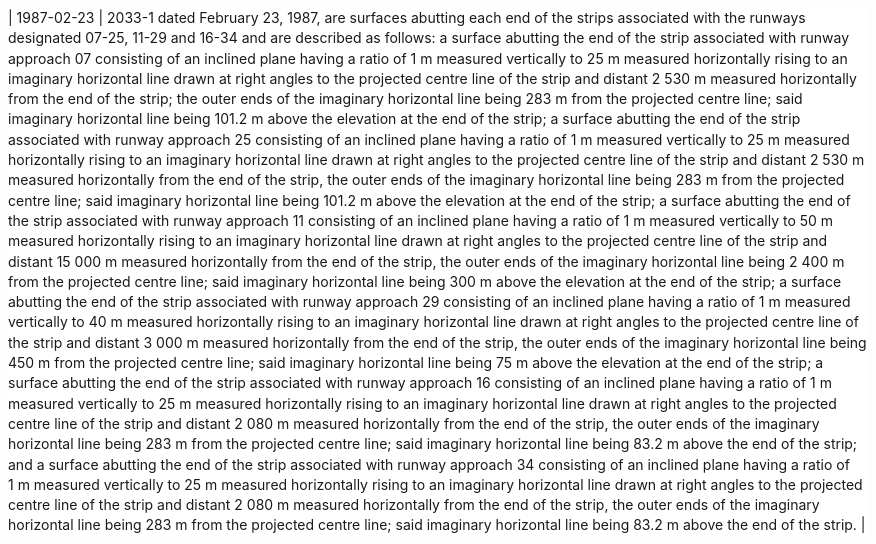 | 1987-02-23 | 2033-1 dated February 23, 1987, are surfaces abutting each end of the strips associated with the runways designated 07-25, 11-29 and 16-34 and are described as follows: a surface abutting the end of the strip associated with runway approach 07 consisting of an inclined plane having a ratio of 1 m measured vertically to 25 m measured horizontally rising to an imaginary horizontal line drawn at right angles to the projected centre line of the strip and distant 2 530 m measured horizontally from the end of the strip; the outer ends of the imaginary horizontal line being 283 m from the projected centre line; said imaginary horizontal line being 101.2 m above the elevation at the end of the strip; a surface abutting the end of the strip associated with runway approach 25 consisting of an inclined plane having a ratio of 1 m measured vertically to 25 m measured horizontally rising to an imaginary horizontal line drawn at right angles to the projected centre line of the strip and distant 2 530 m measured horizontally from the end of the strip, the outer ends of the imaginary horizontal line being 283 m from the projected centre line; said imaginary horizontal line being 101.2 m above the elevation at the end of the strip; a surface abutting the end of the strip associated with runway approach 11 consisting of an inclined plane having a ratio of 1 m measured vertically to 50 m measured horizontally rising to an imaginary horizontal line drawn at right angles to the projected centre line of the strip and distant 15 000 m measured horizontally from the end of the strip, the outer ends of the imaginary horizontal line being 2 400 m from the projected centre line; said imaginary horizontal line being 300 m above the elevation at the end of the strip; a surface abutting the end of the strip associated with runway approach 29 consisting of an inclined plane having a ratio of 1 m measured vertically to 40 m measured horizontally rising to an imaginary horizontal line drawn at right angles to the projected centre line of the strip and distant 3 000 m measured horizontally from the end of the strip, the outer ends of the imaginary horizontal line being 450 m from the projected centre line; said imaginary horizontal line being 75 m above the elevation at the end of the strip; a surface abutting the end of the strip associated with runway approach 16 consisting of an inclined plane having a ratio of 1 m measured vertically to 25 m measured horizontally rising to an imaginary horizontal line drawn at right angles to the projected centre line of the strip and distant 2 080 m measured horizontally from the end of the strip, the outer ends of the imaginary horizontal line being 283 m from the projected centre line; said imaginary horizontal line being 83.2 m above the end of the strip; and a surface abutting the end of the strip associated with runway approach 34 consisting of an inclined plane having a ratio of 1 m measured vertically to 25 m measured horizontally rising to an imaginary horizontal line drawn at right angles to the projected centre line of the strip and distant 2 080 m measured horizontally from the end of the strip, the outer ends of the imaginary horizontal line being 283 m from the projected centre line; said imaginary horizontal line being 83.2 m above the end of the strip.
|